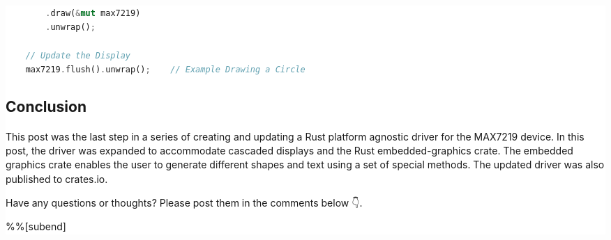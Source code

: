 ```rust
        .draw(&mut max7219)
        .unwrap();

    // Update the Display
    max7219.flush().unwrap();    // Example Drawing a Circle
```

## Conclusion

This post was the last step in a series of creating and updating a Rust platform agnostic driver for the MAX7219 device. In this post, the driver was expanded to accommodate cascaded displays and the Rust embedded-graphics crate. The embedded graphics crate enables the user to generate different shapes and text using a set of special methods. The updated driver was also published to crates.io.

Have any questions or thoughts? Please post them in the comments below 👇. 

%%[subend]